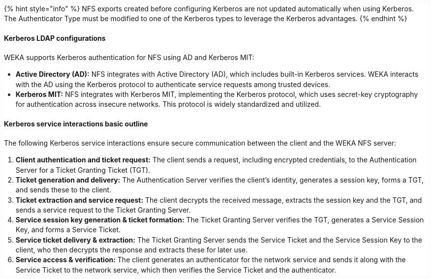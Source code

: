 {% hint style="info" %}
NFS exports created before configuring Kerberos are not updated automatically when using Kerberos. The Authenticator Type must be modified to one of the Kerberos types to leverage the Kerberos advantages.
{% endhint %}

#### Kerberos LDAP configurations

WEKA supports Kerberos authentication for NFS using AD and Kerberos MIT:

* **Active Directory (AD):** NFS integrates with Active Directory (AD), which includes built-in Kerberos services. WEKA interacts with the AD using the Kerberos protocol to authenticate service requests among trusted devices.
* **Kerberos MIT:** NFS integrates with Kerberos MIT, implementing the Kerberos protocol, which uses secret-key cryptography for authentication across insecure networks. This protocol is widely standardized and utilized.

#### Kerberos service interactions basic outline

The following Kerberos service interactions ensure secure communication between the client and the WEKA NFS server:

1. **Client authentication and ticket request:** The client sends a request, including encrypted credentials, to the Authentication Server for a Ticket Granting Ticket (TGT).
2. **Ticket generation and delivery:** The Authentication Server verifies the client’s identity, generates a session key, forms a TGT, and sends these to the client.
3. **Ticket extraction and service request:** The client decrypts the received message, extracts the session key and the TGT, and sends a service request to the Ticket Granting Server.
4. **Service session key generation & ticket formation:** The Ticket Granting Server verifies the TGT, generates a Service Session Key, and forms a Service Ticket.
5. **Service ticket delivery & extraction:** The Ticket Granting Server sends the Service Ticket and the Service Session Key to the client, who then decrypts the response and extracts these for later use.
6. **Service access & verification:** The client generates an authenticator for the network service and sends it along with the Service Ticket to the network service, which then verifies the Service Ticket and the authenticator.
